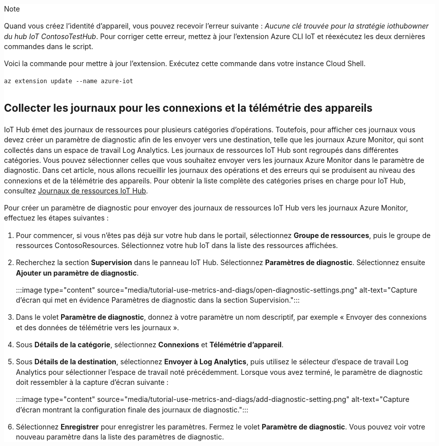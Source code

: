 >[!NOTE]
>Quand vous créez l’identité d’appareil, vous pouvez recevoir l’erreur suivante : *Aucune clé trouvée pour la stratégie iothubowner du hub IoT ContosoTestHub*. Pour corriger cette erreur, mettez à jour l’extension Azure CLI IoT et réexécutez les deux dernières commandes dans le script. 
>
>Voici la commande pour mettre à jour l’extension. Exécutez cette commande dans votre instance Cloud Shell.
>
>```cli
>az extension update --name azure-iot
>```

## <a name="collect-logs-for-connections-and-device-telemetry"></a>Collecter les journaux pour les connexions et la télémétrie des appareils

IoT Hub émet des journaux de ressources pour plusieurs catégories d’opérations. Toutefois, pour afficher ces journaux vous devez créer un paramètre de diagnostic afin de les envoyer vers une destination, telle que les journaux Azure Monitor, qui sont collectés dans un espace de travail Log Analytics. Les journaux de ressources IoT Hub sont regroupés dans différentes catégories. Vous pouvez sélectionner celles que vous souhaitez envoyer vers les journaux Azure Monitor dans le paramètre de diagnostic. Dans cet article, nous allons recueillir les journaux des opérations et des erreurs qui se produisent au niveau des connexions et de la télémétrie des appareils. Pour obtenir la liste complète des catégories prises en charge pour IoT Hub, consultez [Journaux de ressources IoT Hub](monitor-iot-hub-reference.md#resource-logs).

Pour créer un paramètre de diagnostic pour envoyer des journaux de ressources IoT Hub vers les journaux Azure Monitor, effectuez les étapes suivantes :

1. Pour commencer, si vous n’êtes pas déjà sur votre hub dans le portail, sélectionnez **Groupe de ressources**, puis le groupe de ressources ContosoResources. Sélectionnez votre hub IoT dans la liste des ressources affichées.

1. Recherchez la section **Supervision** dans le panneau IoT Hub. Sélectionnez **Paramètres de diagnostic**. Sélectionnez ensuite **Ajouter un paramètre de diagnostic**.

   :::image type="content" source="media/tutorial-use-metrics-and-diags/open-diagnostic-settings.png" alt-text="Capture d’écran qui met en évidence Paramètres de diagnostic dans la section Supervision.":::

1. Dans le volet **Paramètre de diagnostic**, donnez à votre paramètre un nom descriptif, par exemple « Envoyer des connexions et des données de télémétrie vers les journaux ».

1. Sous **Détails de la catégorie**, sélectionnez **Connexions** et **Télémétrie d’appareil**.

1. Sous **Détails de la destination**, sélectionnez **Envoyer à Log Analytics**, puis utilisez le sélecteur d’espace de travail Log Analytics pour sélectionner l’espace de travail noté précédemment. Lorsque vous avez terminé, le paramètre de diagnostic doit ressembler à la capture d’écran suivante :

   :::image type="content" source="media/tutorial-use-metrics-and-diags/add-diagnostic-setting.png" alt-text="Capture d’écran montrant la configuration finale des journaux de diagnostic.":::

1. Sélectionnez **Enregistrer** pour enregistrer les paramètres. Fermez le volet **Paramètre de diagnostic**. Vous pouvez voir votre nouveau paramètre dans la liste des paramètres de diagnostic.

